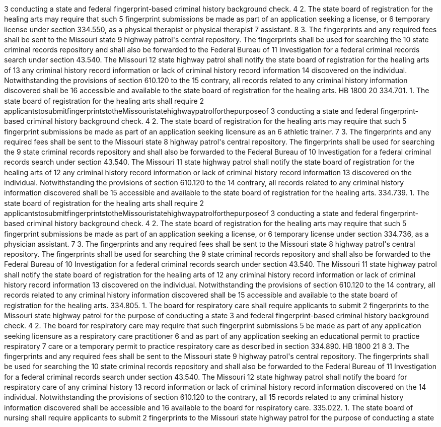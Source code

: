 3 conducting a state and federal fingerprint-based criminal history background check.
4 2. The state board of registration for the healing arts may require that such
5 fingerprint submissions be made as part of an application seeking a license, or
6 temporary license under section 334.550, as a physical therapist or physical therapist
7 assistant.
8 3. The fingerprints and any required fees shall be sent to the Missouri state
9 highway patrol's central repository. The fingerprints shall be used for searching the
10 state criminal records repository and shall also be forwarded to the Federal Bureau of
11 Investigation for a federal criminal records search under section 43.540. The Missouri
12 state highway patrol shall notify the state board of registration for the healing arts of
13 any criminal history record information or lack of criminal history record information
14 discovered on the individual. Notwithstanding the provisions of section 610.120 to the
15 contrary, all records related to any criminal history information discovered shall be
16 accessible and available to the state board of registration for the healing arts.
HB 1800 20
334.701. 1. The state board of registration for the healing arts shall require
2 applicantstosubmitfingerprintstotheMissouristatehighwaypatrolforthepurposeof
3 conducting a state and federal fingerprint-based criminal history background check.
4 2. The state board of registration for the healing arts may require that such
5 fingerprint submissions be made as part of an application seeking licensure as an
6 athletic trainer.
7 3. The fingerprints and any required fees shall be sent to the Missouri state
8 highway patrol's central repository. The fingerprints shall be used for searching the
9 state criminal records repository and shall also be forwarded to the Federal Bureau of
10 Investigation for a federal criminal records search under section 43.540. The Missouri
11 state highway patrol shall notify the state board of registration for the healing arts of
12 any criminal history record information or lack of criminal history record information
13 discovered on the individual. Notwithstanding the provisions of section 610.120 to the
14 contrary, all records related to any criminal history information discovered shall be
15 accessible and available to the state board of registration for the healing arts.
334.739. 1. The state board of registration for the healing arts shall require
2 applicantstosubmitfingerprintstotheMissouristatehighwaypatrolforthepurposeof
3 conducting a state and federal fingerprint-based criminal history background check.
4 2. The state board of registration for the healing arts may require that such
5 fingerprint submissions be made as part of an application seeking a license, or
6 temporary license under section 334.736, as a physician assistant.
7 3. The fingerprints and any required fees shall be sent to the Missouri state
8 highway patrol's central repository. The fingerprints shall be used for searching the
9 state criminal records repository and shall also be forwarded to the Federal Bureau of
10 Investigation for a federal criminal records search under section 43.540. The Missouri
11 state highway patrol shall notify the state board of registration for the healing arts of
12 any criminal history record information or lack of criminal history record information
13 discovered on the individual. Notwithstanding the provisions of section 610.120 to the
14 contrary, all records related to any criminal history information discovered shall be
15 accessible and available to the state board of registration for the healing arts.
334.805. 1. The board for respiratory care shall require applicants to submit
2 fingerprints to the Missouri state highway patrol for the purpose of conducting a state
3 and federal fingerprint-based criminal history background check.
4 2. The board for respiratory care may require that such fingerprint submissions
5 be made as part of any application seeking licensure as a respiratory care practitioner
6 and as part of any application seeking an educational permit to practice respiratory
7 care or a temporary permit to practice respiratory care as described in section 334.890.
HB 1800 21
8 3. The fingerprints and any required fees shall be sent to the Missouri state
9 highway patrol's central repository. The fingerprints shall be used for searching the
10 state criminal records repository and shall also be forwarded to the Federal Bureau of
11 Investigation for a federal criminal records search under section 43.540. The Missouri
12 state highway patrol shall notify the board for respiratory care of any criminal history
13 record information or lack of criminal history record information discovered on the
14 individual. Notwithstanding the provisions of section 610.120 to the contrary, all
15 records related to any criminal history information discovered shall be accessible and
16 available to the board for respiratory care.
335.022. 1. The state board of nursing shall require applicants to submit
2 fingerprints to the Missouri state highway patrol for the purpose of conducting a state